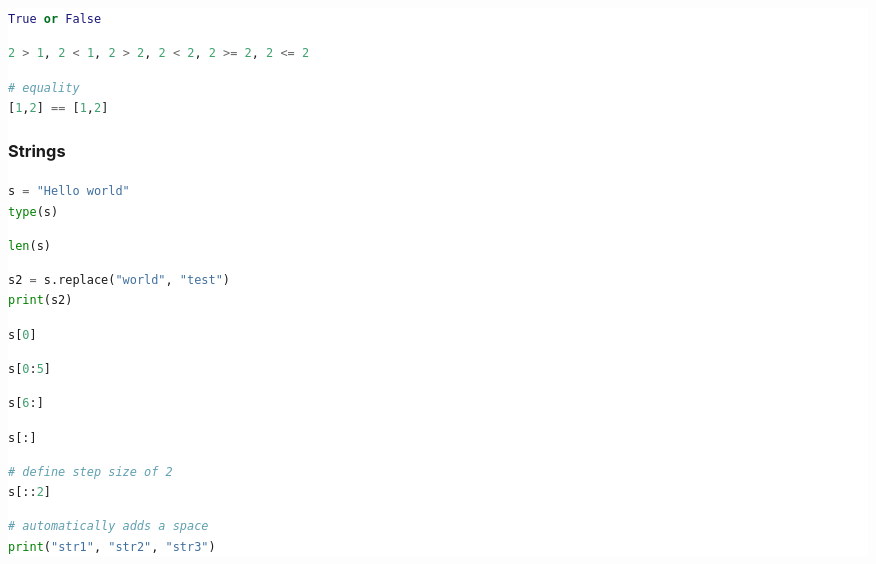 ```python
True or False
```


```python
2 > 1, 2 < 1, 2 > 2, 2 < 2, 2 >= 2, 2 <= 2
```


```python
# equality
[1,2] == [1,2]
```

### Strings


```python
s = "Hello world"
type(s)
```


```python
len(s)
```


```python
s2 = s.replace("world", "test")
print(s2)
```


```python
s[0]
```


```python
s[0:5]
```


```python
s[6:]
```


```python
s[:]
```


```python
# define step size of 2
s[::2]
```


```python
# automatically adds a space
print("str1", "str2", "str3")
```
